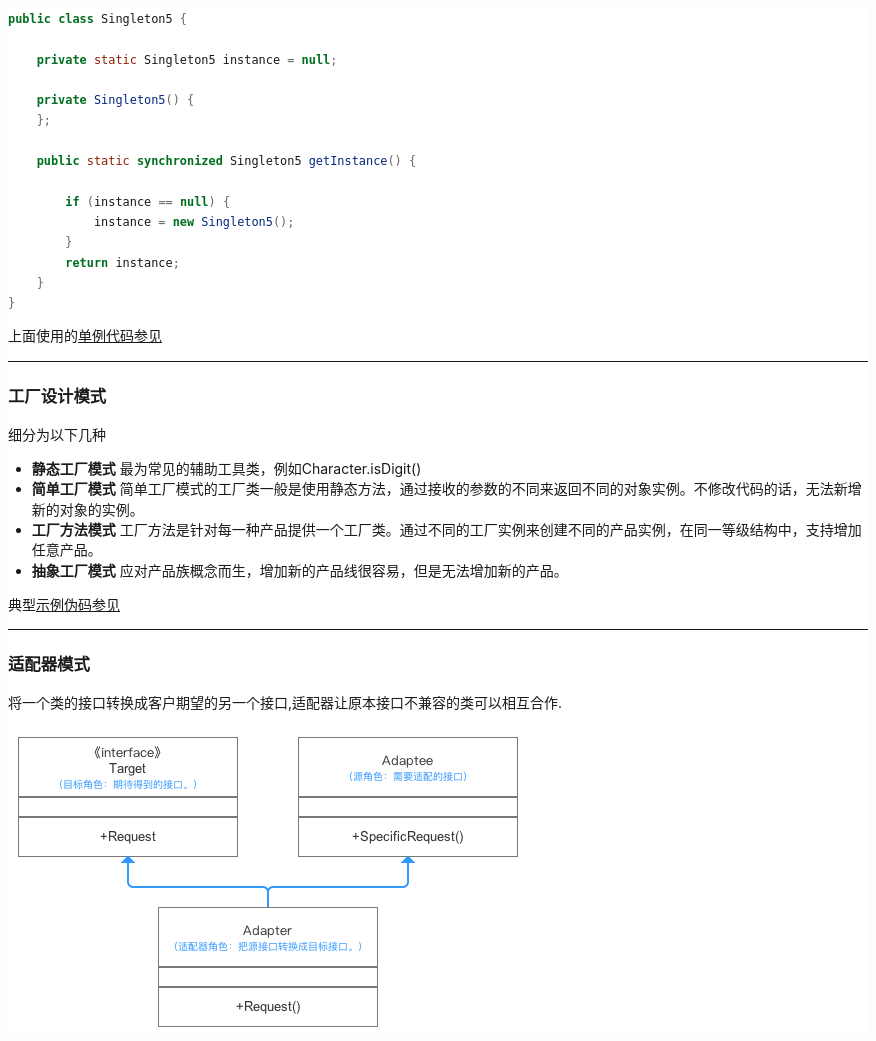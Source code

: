 ```java
public class Singleton5 {

    private static Singleton5 instance = null;

    private Singleton5() {
    };

    public static synchronized Singleton5 getInstance() {

        if (instance == null) {
            instance = new Singleton5();
        }
        return instance;
    }
}
```

上面使用的[单例代码参见](https://github.com/julyerr/collections/tree/master/src/main/java/com/julyerr/interviews/designPattern/singleton/)

---
### 工厂设计模式
细分为以下几种

- **静态工厂模式** 最为常见的辅助工具类，例如Character.isDigit()
- **简单工厂模式** 简单工厂模式的工厂类一般是使用静态方法，通过接收的参数的不同来返回不同的对象实例。不修改代码的话，无法新增新的对象的实例。
- **工厂方法模式** 工厂方法是针对每一种产品提供一个工厂类。通过不同的工厂实例来创建不同的产品实例，在同一等级结构中，支持增加任意产品。
- **抽象工厂模式** 应对产品族概念而生，增加新的产品线很容易，但是无法增加新的产品。

典型[示例伪码参见](https://github.com/julyerr/collections/tree/master/src/main/java/com/julyerr/interviews/designPattern/factory/)	


---
### 适配器模式

将一个类的接口转换成客户期望的另一个接口,适配器让原本接口不兼容的类可以相互合作.

![](/img/lib/designPattern/adapter.png)
